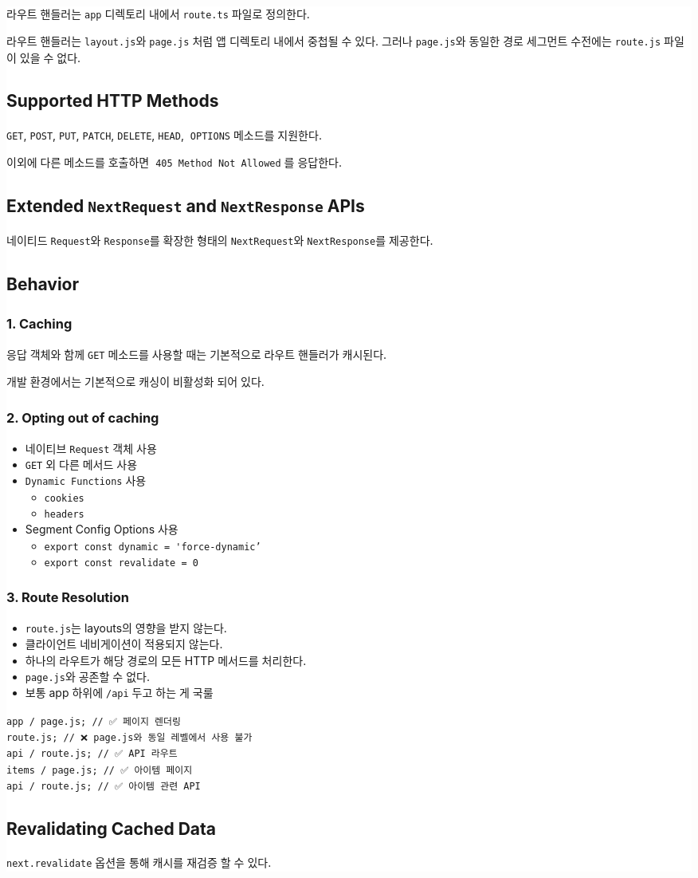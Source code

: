 라우트 핸들러는 `app` 디렉토리 내에서 `route.ts` 파일로 정의한다.

라우트 핸들러는 `layout.js`와 `page.js` 처럼 앱 디렉토리 내에서 중첩될 수 있다. 그러나 `page.js`와 동일한 경로 세그먼트 수전에는 `route.js` 파일이 있을 수 없다.

## Supported HTTP Methods

`GET`, `POST`, `PUT`, `PATCH`, `DELETE`, `HEAD`,  `OPTIONS` 메소드를 지원한다.

이외에 다른 메소드를 호출하면  `405 Method Not Allowed` 를 응답한다.

## Extended `NextRequest` and `NextResponse` APIs

네이티드 `Request`와 `Response`를 확장한 형태의 `NextRequest`와 `NextResponse`를 제공한다.

## Behavior

### 1. Caching

응답 객체와 함께 `GET` 메소드를 사용할 때는 기본적으로 라우트 핸들러가 캐시된다.

개발 환경에서는 기본적으로 캐싱이 비활성화 되어 있다.

### 2. Opting out of caching

- 네이티브 `Request` 객체 사용
- `GET` 외 다른 메서드 사용
- `Dynamic Functions` 사용
  - `cookies`
  - `headers`
- Segment Config Options 사용
  - `export const dynamic = 'force-dynamic’`
  - `export const revalidate = 0`

### 3. Route Resolution

- `route.js`는 layouts의 영향을 받지 않는다.
- 클라이언트 네비게이션이 적용되지 않는다.
- 하나의 라우트가 해당 경로의 모든 HTTP 메서드를 처리한다.
- `page.js`와 공존할 수 없다.
- 보통 app 하위에 `/api` 두고 하는 게 국룰

```tsx
app / page.js; // ✅ 페이지 렌더링
route.js; // ❌ page.js와 동일 레벨에서 사용 불가
api / route.js; // ✅ API 라우트
items / page.js; // ✅ 아이템 페이지
api / route.js; // ✅ 아이템 관련 API
```

## Revalidating Cached Data

`next.revalidate` 옵션을 통해 캐시를 재검증 할 수 있다.
